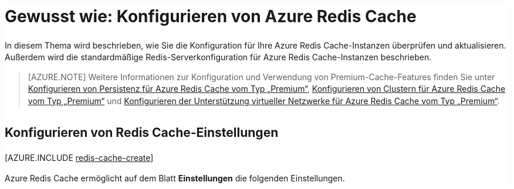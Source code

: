 <properties 
	pageTitle="Konfigurieren von Azure Redis Cache | Microsoft Azure"
	description="Grundlagen der Redis-Standardkonfiguration für Azure Redis Cache und Informationen zur Konfiguration Ihrer Azure Redis Cache-Instanzen"
	services="redis-cache"
	documentationCenter="na"
	authors="steved0x"
	manager="douge"
	editor="tysonn" />
<tags 
	ms.service="cache"
	ms.devlang="na"
	ms.topic="article"
	ms.tgt_pltfrm="cache-redis"
	ms.workload="tbd"
	ms.date="08/25/2016"
	ms.author="sdanie" />

# Gewusst wie: Konfigurieren von Azure Redis Cache

In diesem Thema wird beschrieben, wie Sie die Konfiguration für Ihre Azure Redis Cache-Instanzen überprüfen und aktualisieren. Außerdem wird die standardmäßige Redis-Serverkonfiguration für Azure Redis Cache-Instanzen beschrieben.

>[AZURE.NOTE] Weitere Informationen zur Konfiguration und Verwendung von Premium-Cache-Features finden Sie unter [Konfigurieren von Persistenz für Azure Redis Cache vom Typ „Premium“](cache-how-to-premium-persistence.md), [Konfigurieren von Clustern für Azure Redis Cache vom Typ „Premium“](cache-how-to-premium-clustering.md) und [Konfigurieren der Unterstützung virtueller Netzwerke für Azure Redis Cache vom Typ „Premium“](cache-how-to-premium-vnet.md).

## Konfigurieren von Redis Cache-Einstellungen

[AZURE.INCLUDE [redis-cache-create](../../includes/redis-cache-browse.md)]

Azure Redis Cache ermöglicht auf dem Blatt **Einstellungen** die folgenden Einstellungen.
